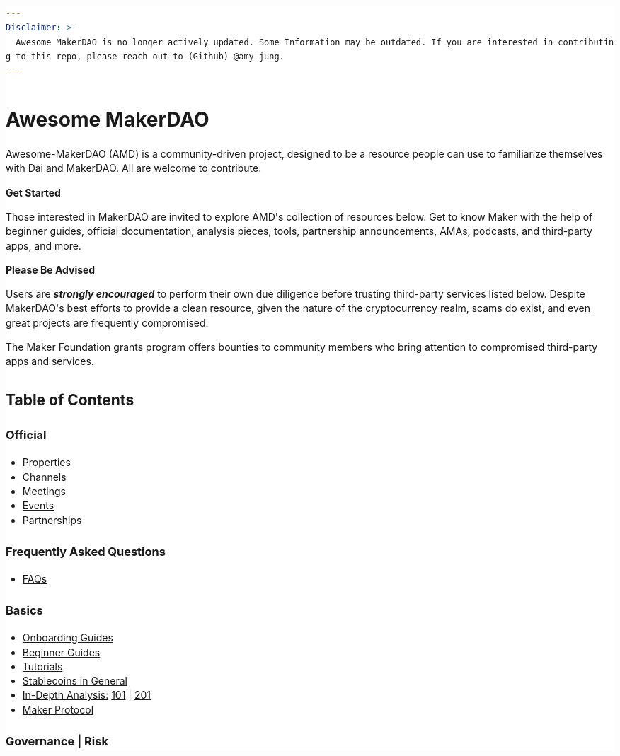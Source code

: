 ```yaml
---
Disclaimer: >-
  Awesome MakerDAO is no longer actively updated. Some Information may be outdated. If you are interested in contributing to this repo, please reach out to (Github) @amy-jung.
---
```


# Awesome MakerDAO

Awesome-MakerDAO \(AMD\) is a community-driven project, designed to be a resource people can use to familiarize themselves with Dai and MakerDAO. All are welcome to contribute.

**Get Started**

Those interested in MakerDAO are invited to explore AMD's collection of resources below. Get to know Maker with the help of beginner guides, official documentation, analysis pieces, tools, partnership announcements, AMAs, podcasts, and third-party apps, and more.

**Please Be Advised**

Users are _**strongly encouraged**_ to perform their own due diligence before trusting third-party services listed below. Despite MakerDAO's best efforts to provide a clean resource, given the nature of the cryptocurrency realm, scams do exist, and even great projects are frequently compromised.

The Maker Foundation grants program offers bounties to community members who bring attention to compromised third-party apps and services.

## Table of Contents

### Official

* [Properties](#properties)
* [Channels](#channels)
* [Meetings](#meetings)
* [Events](#upcoming-events)
* [Partnerships](#partnerships)

### Frequently Asked Questions

* [FAQs](#faqs)

### Basics

* [Onboarding Guides](#onboarding-guides)
* [Beginner Guides](#beginner-guides)
* [Tutorials](#tutorials)
* [Stablecoins in General](#stablecoins-in-general)
* [In-Depth Analysis:](#in-depth-analysis) [101](#makerdao-101) \| [201](#makerdao-201)
* [Maker Protocol](#maker-protocol)

### Governance \| Risk
